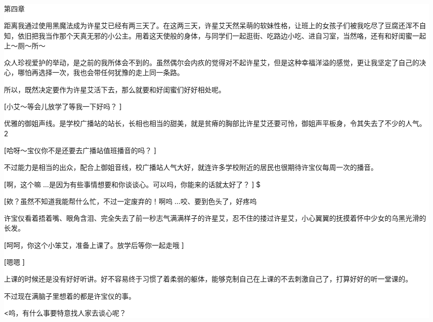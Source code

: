 

第四章



距离我通过使用黑魔法成为许星艾已经有两三天了。在这两三天，许星艾天然呆萌的软妹性格，让班上的女孩子们被我吃尽了豆腐还浑不自知，依旧把我当作那个天真无邪的小公主。用着这天使般的身体，与同学们一起逛街、吃路边小吃、进自习室，当然咯，还有和好闺蜜一起上～厕～所～



众人珍视爱护的举动，是之前的我所体会不到的。虽然偶尔会内疚的觉得对不起许星艾，但是这种幸福洋溢的感觉，更让我坚定了自己的决心，哪怕再选择一次，我也会带任何犹豫的走上同一条路。



所以，既然决定要作为许星艾活下去，那么就要和好闺蜜们好好相处呢。





 [小艾～等会儿放学了等我一下好吗？ ]





优雅的御姐声线。是学校广播站的站长，长相也相当的甜美，就是贫瘠的胸部比许星艾还要可怜，御姐声平板身，令其失去了不少的人气。2



 [哈呀～宝仪你不是还要去广播站值班播音的吗？ ]



不过能力是相当的出众，配合上御姐音线，校广播站人气大好，就连许多学校附近的居民也很期待许宝仪每周一次的播音。





 [啊，这个嘛 ...是因为有些事情想要和你谈谈心。可以吗，你能来的话就太好了？ ] $



 [欸？虽然不知道我能帮什么忙，不过一定废弃的！啊呜 ...咬、要到色头了，好疼呜





许宝仪看着捂着嘴、眼角含泪、完全失去了前一秒志气满满样子的许星艾，忍不住的搂过许星艾，小心翼翼的抚摸着怀中少女的乌黑光滑的长发。



 [呵呵，你这个小笨艾，准备上课了。放学后等你一起走哦 ]



 [嗯嗯 ]





上课的时候还是没有好好听讲。好不容易终于习惯了着柔弱的躯体，能够克制自己在上课的不去刺激自己了，打算好好的听一堂课的。



不过现在满脑子里想着的都是许宝仪的事。





 <呜，有什么事要特意找人家去谈心呢？


